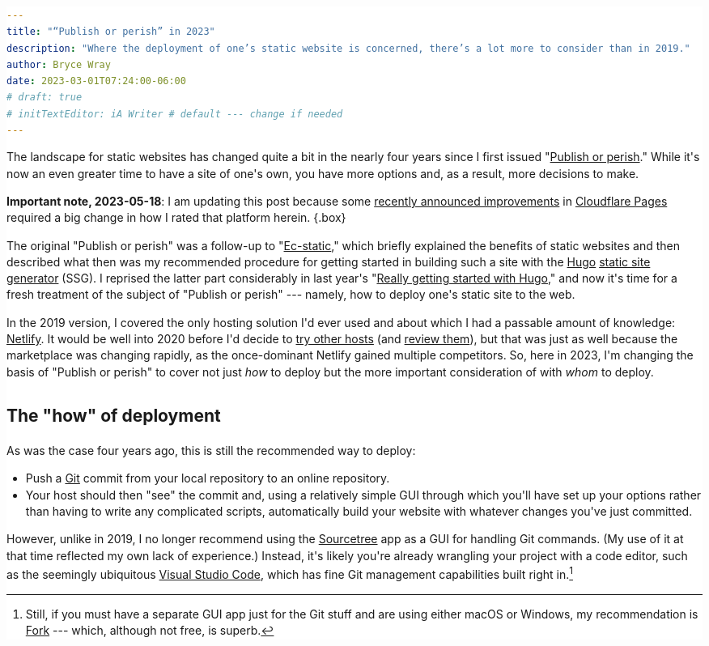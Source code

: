 ```yaml
---
title: "“Publish or perish” in 2023"
description: "Where the deployment of one’s static website is concerned, there’s a lot more to consider than in 2019."
author: Bryce Wray
date: 2023-03-01T07:24:00-06:00
# draft: true
# initTextEditor: iA Writer # default --- change if needed
---
```


The landscape for static websites has changed quite a bit in the nearly four years since I first issued "[Publish or perish](/posts/2019/04/publish-or-perish/)." While it's now an even greater time to have a site of one's own, you have more options and, as a result, more decisions to make.



<strong class="red">Important note, 2023-05-18</strong>: I am updating this post because some [recently announced improvements](https://blog.cloudflare.com/moderizing-cloudflare-pages-builds-toolbox/) in [Cloudflare Pages](https://pages.cloudflare.com) required a big change in how I rated that platform herein.
{.box}

The original "Publish or perish" was a follow-up to "[Ec-static](/posts/2019/04/ec-static/)," which briefly explained the benefits of static websites and then described what then was my recommended procedure for getting started in building such a site with the [Hugo](https://gohugo.io) [static site generator](https://github.com/myles/awesome-static-generators) (SSG). I reprised the latter part considerably in last year's "[Really getting started with Hugo](/posts/2022/07/really-getting-started-hugo/)," and now it's time for a fresh treatment of the subject of "Publish or perish" --- namely, how to deploy one's static site to the web.

In the 2019 version, I covered the only hosting solution I'd ever used and about which I had a passable amount of knowledge: [Netlify](https://netlify.com). It would be well into 2020 before I'd decide to [try other hosts](/posts/2020/07/goodbye-hello/) (and [review them](/posts/2020/09/normal-persons-guide-static-website-hosting/)), but that was just as well because the marketplace was changing rapidly, as the once-dominant Netlify gained multiple competitors. So, here in 2023, I'm changing the basis of "Publish or perish" to cover not just *how* to deploy but the more important consideration of with *whom* to deploy.

## The "how" of deployment

As was the case four years ago, this is still the recommended way to deploy:

- Push a [Git](https://git-scm.com) commit from your local repository to an online repository.
- Your host should then "see" the commit and, using a relatively simple GUI through which you'll have set up your options rather than having to write any complicated scripts, automatically build your website with whatever changes you've just committed.

However, unlike in 2019, I no longer recommend using the [Sourcetree](https://www.sourcetreeapp.com/) app as a GUI for handling Git commands. (My use of it at that time reflected my own lack of experience.) Instead, it's likely you're already wrangling your project with a code editor, such as the seemingly ubiquitous [Visual Studio Code](https://code.visualstudio.com/), which has fine Git management capabilities built right in.[^Fork]


[^Fork]: Still, if you must have a separate GUI app just for the Git stuff and are using either macOS or Windows, my recommendation is [Fork](https://git-fork.com) --- which, although not free, is superb.
[^config]: This doesn't exclude the *optional* ability to configure deployments, such as through having a `netlify.toml` or `vercel.json` file in one's repository.
[^buildCaching]: Cloudflare says build caching, one of the things that *make* Vercel builds fast, is on the CFP roadmap ("if your framework supports it") and probably will emerge later this year.